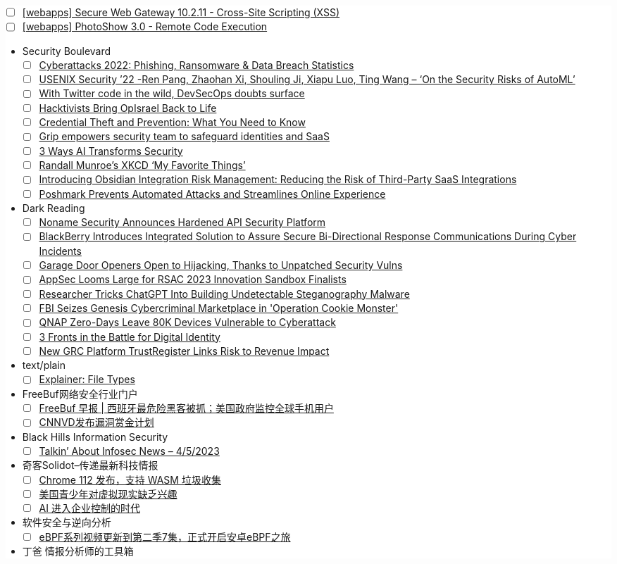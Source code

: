   - [ ] [[webapps] Secure Web Gateway 10.2.11 - Cross-Site Scripting (XSS)](https://www.exploit-db.com/exploits/51237)
  - [ ] [[webapps] PhotoShow 3.0 - Remote Code Execution](https://www.exploit-db.com/exploits/51236)
- Security Boulevard
  - [ ] [Cyberattacks 2022: Phishing, Ransomware & Data Breach Statistics](https://securityboulevard.com/2023/04/cyberattacks-2022-phishing-ransomware-data-breach-statistics/)
  - [ ] [USENIX Security ’22 -Ren Pang, Zhaohan Xi, Shouling Ji, Xiapu Luo, Ting Wang – ‘On the Security Risks of AutoML’](https://securityboulevard.com/2023/04/usenix-security-22-ren-pang-zhaohan-xi-shouling-ji-xiapu-luo-ting-wang-on-the-security-risks-of-automl/)
  - [ ] [With Twitter code in the wild, DevSecOps doubts surface](https://securityboulevard.com/2023/04/with-twitter-code-in-the-wild-devsecops-doubts-surface/)
  - [ ] [Hacktivists Bring OpIsrael Back to Life](https://securityboulevard.com/2023/04/hacktivists-bring-opisrael-back-to-life/)
  - [ ] [Credential Theft and Prevention: What You Need to Know](https://securityboulevard.com/2023/04/credential-theft-and-prevention-what-you-need-to-know/)
  - [ ] [Grip empowers security team to safeguard identities and SaaS](https://securityboulevard.com/2023/04/grip-empowers-security-team-to-safeguard-identities-and-saas/)
  - [ ] [3 Ways AI Transforms Security](https://securityboulevard.com/2023/04/3-ways-ai-transforms-security/)
  - [ ] [Randall Munroe’s XKCD ‘My Favorite Things’](https://securityboulevard.com/2023/04/randall-munroes-xkcd-my-favorite-things/)
  - [ ] [Introducing Obsidian Integration Risk Management: Reducing the Risk of Third-Party SaaS Integrations](https://securityboulevard.com/2023/04/introducing-obsidian-integration-risk-management-reducing-the-risk-of-third-party-saas-integrations/)
  - [ ] [Poshmark Prevents Automated Attacks and Streamlines Online Experience](https://securityboulevard.com/2023/04/poshmark-prevents-automated-attacks-and-streamlines-online-experience/)
- Dark Reading
  - [ ] [Noname Security Announces Hardened API Security Platform](https://www.darkreading.com/application-security/noname-security-announces-hardened-api-security-platform)
  - [ ] [BlackBerry Introduces Integrated Solution to Assure Secure Bi-Directional Response Communications During Cyber Incidents](https://www.darkreading.com/mobile/blackberry-introduces-integrated-solution-to-assure-secure-bi-directional-response-communications-during-cyber-incidents)
  - [ ] [Garage Door Openers Open to Hijacking, Thanks to Unpatched Security Vulns](https://www.darkreading.com/attacks-breaches/garage-door-openers-hijacking-unpatched-security-vulns)
  - [ ] [AppSec Looms Large for RSAC 2023 Innovation Sandbox Finalists](https://www.darkreading.com/emerging-tech/appsec-looms-large-for-rsac-2023-innovation-sandbox-finalists)
  - [ ] [Researcher Tricks ChatGPT Into Building Undetectable Steganography Malware](https://www.darkreading.com/attacks-breaches/researcher-tricks-chatgpt-undetectable-steganography-malware)
  - [ ] [FBI Seizes Genesis Cybercriminal Marketplace in 'Operation Cookie Monster'](https://www.darkreading.com/vulnerabilities-threats/fbi-seizes-genesis-cybercriminal-marketplace-operation-cookie-monster)
  - [ ] [QNAP Zero-Days Leave 80K Devices Vulnerable to Cyberattack](https://www.darkreading.com/vulnerabilities-threats/qnap-zero-days-80k-devices-vulnerable-cyberattack)
  - [ ] [3 Fronts in the Battle for Digital Identity](https://www.darkreading.com/endpoint/3-fronts-in-the-battle-for-digital-identity)
  - [ ] [New GRC Platform TrustRegister Links Risk to Revenue Impact](https://www.darkreading.com/dr-tech/new-grc-platform-trustregister-links-risk-to-revenue-impact)
- text/plain
  - [ ] [Explainer: File Types](https://textslashplain.com/2023/04/05/file-types/)
- FreeBuf网络安全行业门户
  - [ ] [FreeBuf 早报 | 西班牙最危险黑客被抓；美国政府监控全球手机用户](https://www.freebuf.com/news/362688.html)
  - [ ] [CNNVD发布漏洞赏金计划](https://www.freebuf.com/news/362674.html)
- Black Hills Information Security
  - [ ] [Talkin’ About Infosec News – 4/5/2023](https://www.blackhillsinfosec.com/talkin-about-infosec-news-4-5-2023/)
- 奇客Solidot–传递最新科技情报
  - [ ] [Chrome 112 发布，支持 WASM 垃圾收集](https://www.solidot.org/story?sid=74585)
  - [ ] [美国青少年对虚拟现实缺乏兴趣](https://www.solidot.org/story?sid=74584)
  - [ ] [AI 进入企业控制的时代](https://www.solidot.org/story?sid=74583)
- 软件安全与逆向分析
  - [ ] [eBPF系列视频更新到第二季7集，正式开启安卓eBPF之旅](https://mp.weixin.qq.com/s?__biz=MzU3MTY5MzQxMA==&mid=2247484173&idx=1&sn=5a553f6822917bea15d676dd6ed932a5&chksm=fcdd0300cbaa8a16f2c29a35e5e0a497f25261516b488a757760367daca099d9cb75b891a072&scene=58&subscene=0#rd)
- 丁爸 情报分析师的工具箱